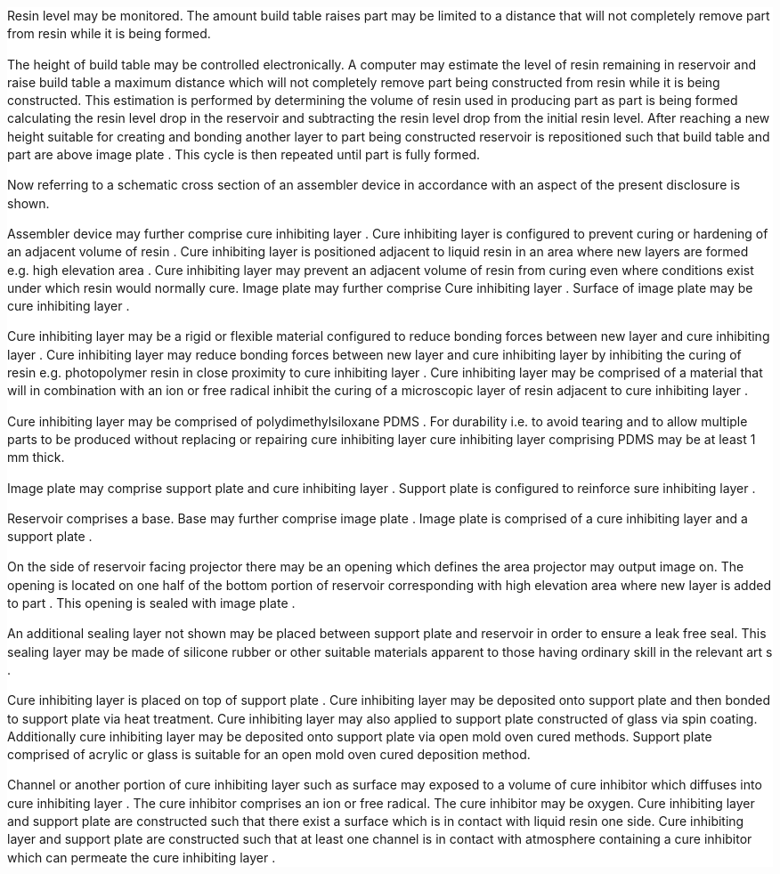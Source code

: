 Resin level may be monitored. The amount build table raises part may be limited to a distance that will not completely remove part from resin while it is being formed.

The height of build table may be controlled electronically. A computer may estimate the level of resin remaining in reservoir and raise build table a maximum distance which will not completely remove part being constructed from resin while it is being constructed. This estimation is performed by determining the volume of resin used in producing part as part is being formed calculating the resin level drop in the reservoir and subtracting the resin level drop from the initial resin level. After reaching a new height suitable for creating and bonding another layer to part being constructed reservoir is repositioned such that build table and part are above image plate . This cycle is then repeated until part is fully formed.

Now referring to a schematic cross section of an assembler device in accordance with an aspect of the present disclosure is shown.

Assembler device may further comprise cure inhibiting layer . Cure inhibiting layer is configured to prevent curing or hardening of an adjacent volume of resin . Cure inhibiting layer is positioned adjacent to liquid resin in an area where new layers are formed e.g. high elevation area . Cure inhibiting layer may prevent an adjacent volume of resin from curing even where conditions exist under which resin would normally cure. Image plate may further comprise Cure inhibiting layer . Surface of image plate may be cure inhibiting layer .

Cure inhibiting layer may be a rigid or flexible material configured to reduce bonding forces between new layer and cure inhibiting layer . Cure inhibiting layer may reduce bonding forces between new layer and cure inhibiting layer by inhibiting the curing of resin e.g. photopolymer resin in close proximity to cure inhibiting layer . Cure inhibiting layer may be comprised of a material that will in combination with an ion or free radical inhibit the curing of a microscopic layer of resin adjacent to cure inhibiting layer .

Cure inhibiting layer may be comprised of polydimethylsiloxane PDMS . For durability i.e. to avoid tearing and to allow multiple parts to be produced without replacing or repairing cure inhibiting layer cure inhibiting layer comprising PDMS may be at least 1 mm thick.

Image plate may comprise support plate and cure inhibiting layer . Support plate is configured to reinforce sure inhibiting layer .

Reservoir comprises a base. Base may further comprise image plate . Image plate is comprised of a cure inhibiting layer and a support plate .

On the side of reservoir facing projector there may be an opening which defines the area projector may output image on. The opening is located on one half of the bottom portion of reservoir corresponding with high elevation area where new layer is added to part . This opening is sealed with image plate .

An additional sealing layer not shown may be placed between support plate and reservoir in order to ensure a leak free seal. This sealing layer may be made of silicone rubber or other suitable materials apparent to those having ordinary skill in the relevant art s .

Cure inhibiting layer is placed on top of support plate . Cure inhibiting layer may be deposited onto support plate and then bonded to support plate via heat treatment. Cure inhibiting layer may also applied to support plate constructed of glass via spin coating. Additionally cure inhibiting layer may be deposited onto support plate via open mold oven cured methods. Support plate comprised of acrylic or glass is suitable for an open mold oven cured deposition method.

Channel or another portion of cure inhibiting layer such as surface may exposed to a volume of cure inhibitor which diffuses into cure inhibiting layer . The cure inhibitor comprises an ion or free radical. The cure inhibitor may be oxygen. Cure inhibiting layer and support plate are constructed such that there exist a surface which is in contact with liquid resin one side. Cure inhibiting layer and support plate are constructed such that at least one channel is in contact with atmosphere containing a cure inhibitor which can permeate the cure inhibiting layer .
